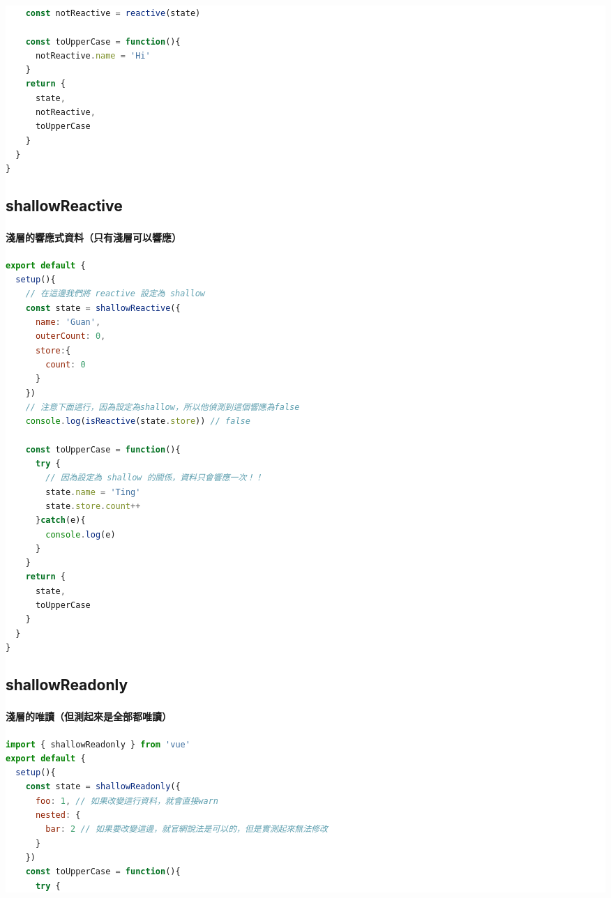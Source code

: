 ```javascript
    const notReactive = reactive(state)

    const toUpperCase = function(){
      notReactive.name = 'Hi'
    }
    return {
      state,
      notReactive,
      toUpperCase
    }
  }
}
```

## shallowReactive
#### 淺層的響應式資料（只有淺層可以響應）
```javascript
export default {
  setup(){
    // 在這邊我們將 reactive 設定為 shallow
    const state = shallowReactive({
      name: 'Guan',
      outerCount: 0,
      store:{
        count: 0
      }
    })
    // 注意下面這行，因為設定為shallow，所以他偵測到這個響應為false
    console.log(isReactive(state.store)) // false

    const toUpperCase = function(){
      try {
        // 因為設定為 shallow 的關係，資料只會響應一次！！
        state.name = 'Ting'
        state.store.count++
      }catch(e){
        console.log(e)
      }
    }
    return {
      state,
      toUpperCase
    }
  }
}
```

## shallowReadonly
#### 淺層的唯讀（但測起來是全部都唯讀）
```javascript
import { shallowReadonly } from 'vue'
export default {
  setup(){
    const state = shallowReadonly({
      foo: 1, // 如果改變這行資料，就會直接warn
      nested: {
        bar: 2 // 如果要改變這邊，就官網說法是可以的，但是實測起來無法修改
      }
    })
    const toUpperCase = function(){
      try {
```
